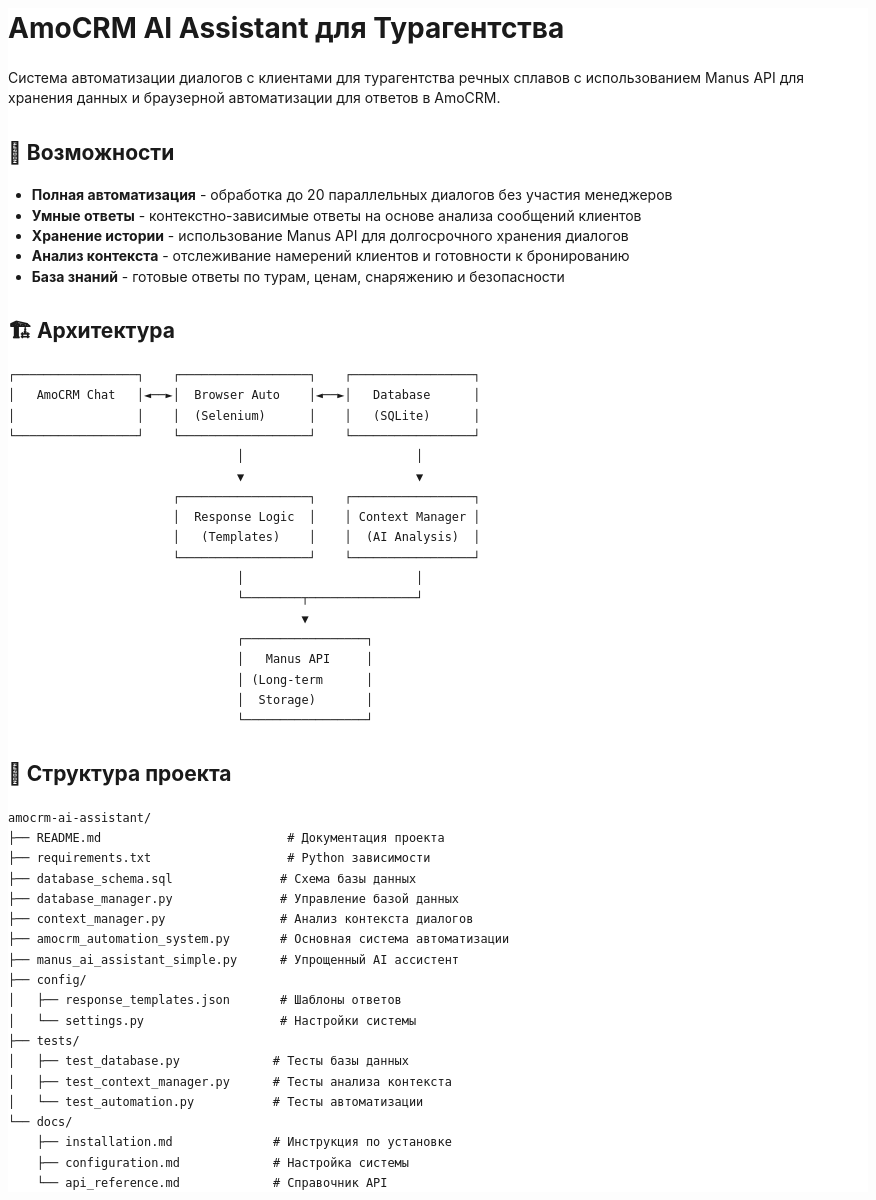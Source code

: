 # AmoCRM AI Assistant для Турагентства

Система автоматизации диалогов с клиентами для турагентства речных сплавов с использованием Manus API для хранения данных и браузерной автоматизации для ответов в AmoCRM.

## 🎯 Возможности

- **Полная автоматизация** - обработка до 20 параллельных диалогов без участия менеджеров
- **Умные ответы** - контекстно-зависимые ответы на основе анализа сообщений клиентов
- **Хранение истории** - использование Manus API для долгосрочного хранения диалогов
- **Анализ контекста** - отслеживание намерений клиентов и готовности к бронированию
- **База знаний** - готовые ответы по турам, ценам, снаряжению и безопасности

## 🏗️ Архитектура

```
┌─────────────────┐    ┌──────────────────┐    ┌─────────────────┐
│   AmoCRM Chat   │◄──►│  Browser Auto    │◄──►│   Database      │
│                 │    │  (Selenium)      │    │   (SQLite)      │
└─────────────────┘    └──────────────────┘    └─────────────────┘
                                │                        │
                                ▼                        ▼
                       ┌──────────────────┐    ┌─────────────────┐
                       │  Response Logic  │    │ Context Manager │
                       │   (Templates)    │    │  (AI Analysis)  │
                       └──────────────────┘    └─────────────────┘
                                │                        │
                                └────────┬───────────────┘
                                         ▼
                                ┌─────────────────┐
                                │   Manus API     │
                                │ (Long-term      │
                                │  Storage)       │
                                └─────────────────┘
```

## 📁 Структура проекта

```
amocrm-ai-assistant/
├── README.md                          # Документация проекта
├── requirements.txt                   # Python зависимости
├── database_schema.sql               # Схема базы данных
├── database_manager.py               # Управление базой данных
├── context_manager.py                # Анализ контекста диалогов
├── amocrm_automation_system.py       # Основная система автоматизации
├── manus_ai_assistant_simple.py      # Упрощенный AI ассистент
├── config/
│   ├── response_templates.json       # Шаблоны ответов
│   └── settings.py                   # Настройки системы
├── tests/
│   ├── test_database.py             # Тесты базы данных
│   ├── test_context_manager.py      # Тесты анализа контекста
│   └── test_automation.py           # Тесты автоматизации
└── docs/
    ├── installation.md              # Инструкция по установке
    ├── configuration.md             # Настройка системы
    └── api_reference.md             # Справочник API
```
